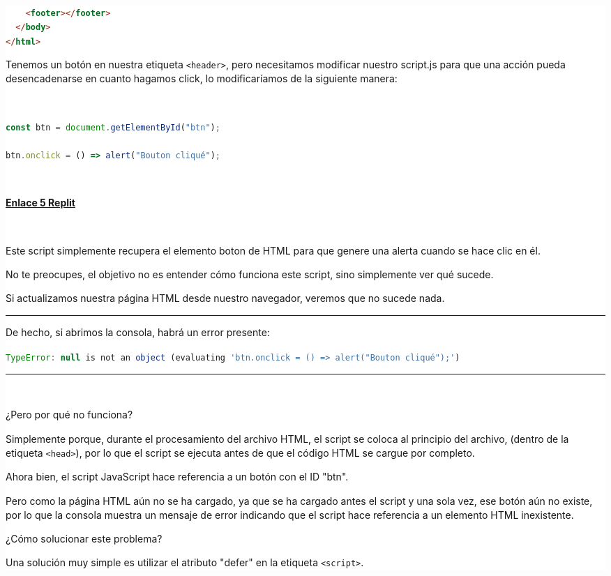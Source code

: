 ```html
    <footer></footer>
  </body>
</html>
```

Tenemos un botón en nuestra etiqueta `<header>`, pero necesitamos modificar nuestro script.js para que una acción pueda desencadenarse en cuanto hagamos click, lo modificaríamos de la siguiente manera:

<br>

```js
const btn = document.getElementById("btn");

btn.onclick = () => alert("Bouton cliqué");
```

<br>

**[Enlace 5 Replit](https://replit.com/@javascript-studi/Code-5-Syntaxe-et-integration-de-JS-DumitruSF1)**

<br>

Este script simplemente recupera el elemento boton de HTML para que genere una alerta cuando se hace clic en él.

No te preocupes, el objetivo no es entender cómo funciona este script, sino simplemente ver qué sucede.

Si actualizamos nuestra página HTML desde nuestro navegador, veremos que no sucede nada.

---

De hecho, si abrimos la consola, habrá un error presente:

```js
TypeError: null is not an object (evaluating 'btn.onclick = () => alert("Bouton cliqué");')
```

---

<br>

¿Pero por qué no funciona?

Simplemente porque, durante el procesamiento del archivo HTML, el script se coloca al principio del archivo, (dentro de la etiqueta `<head>`), por lo que el script se ejecuta antes de que el código HTML se cargue por completo.

Ahora bien, el script JavaScript hace referencia a un botón con el ID "btn".

Pero como la página HTML aún no se ha cargado, ya que se ha cargado antes el script y una sola vez, ese botón aún no existe, por lo que la consola muestra un mensaje de error indicando que el script hace referencia a un elemento HTML inexistente.

¿Cómo solucionar este problema?

Una solución muy simple es utilizar el atributo "defer" en la etiqueta `<script>`.
